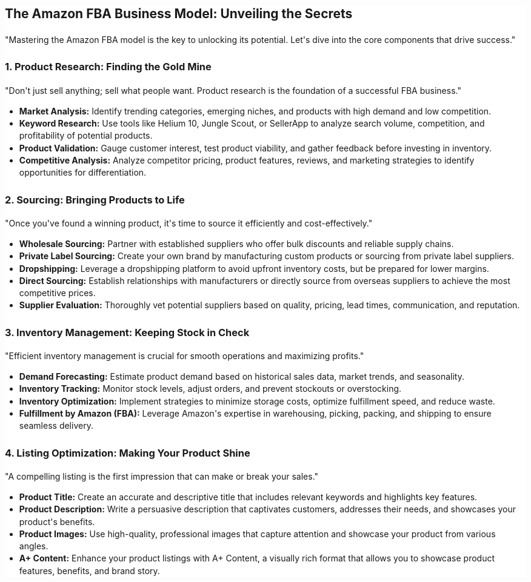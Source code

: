 ## **The Amazon FBA Business Model: Unveiling the Secrets**

"Mastering the Amazon FBA model is the key to unlocking its potential. Let's dive into the core components that drive success."

### **1. Product Research: Finding the Gold Mine**

"Don't just sell anything; sell what people want. Product research is the foundation of a successful FBA business."

* **Market Analysis:** Identify trending categories, emerging niches, and products with high demand and low competition.
* **Keyword Research:** Use tools like Helium 10, Jungle Scout, or SellerApp to analyze search volume, competition, and profitability of potential products.
* **Product Validation:** Gauge customer interest, test product viability, and gather feedback before investing in inventory.
* **Competitive Analysis:** Analyze competitor pricing, product features, reviews, and marketing strategies to identify opportunities for differentiation.

### **2. Sourcing: Bringing Products to Life**

"Once you've found a winning product, it's time to source it efficiently and cost-effectively."

* **Wholesale Sourcing:** Partner with established suppliers who offer bulk discounts and reliable supply chains.
* **Private Label Sourcing:** Create your own brand by manufacturing custom products or sourcing from private label suppliers.
* **Dropshipping:**  Leverage a dropshipping platform to avoid upfront inventory costs, but be prepared for lower margins.
* **Direct Sourcing:** Establish relationships with manufacturers or directly source from overseas suppliers to achieve the most competitive prices.
* **Supplier Evaluation:** Thoroughly vet potential suppliers based on quality, pricing, lead times, communication, and reputation.

### **3. Inventory Management: Keeping Stock in Check**

"Efficient inventory management is crucial for smooth operations and maximizing profits."

* **Demand Forecasting:** Estimate product demand based on historical sales data, market trends, and seasonality.
* **Inventory Tracking:** Monitor stock levels, adjust orders, and prevent stockouts or overstocking.
* **Inventory Optimization:** Implement strategies to minimize storage costs, optimize fulfillment speed, and reduce waste.
* **Fulfillment by Amazon (FBA):** Leverage Amazon's expertise in warehousing, picking, packing, and shipping to ensure seamless delivery.

### **4. Listing Optimization: Making Your Product Shine**

"A compelling listing is the first impression that can make or break your sales."

* **Product Title:** Create an accurate and descriptive title that includes relevant keywords and highlights key features.
* **Product Description:**  Write a persuasive description that captivates customers, addresses their needs, and showcases your product's benefits.
* **Product Images:** Use high-quality, professional images that capture attention and showcase your product from various angles.
* **A+ Content:** Enhance your product listings with A+ Content, a visually rich format that allows you to showcase product features, benefits, and brand story.
